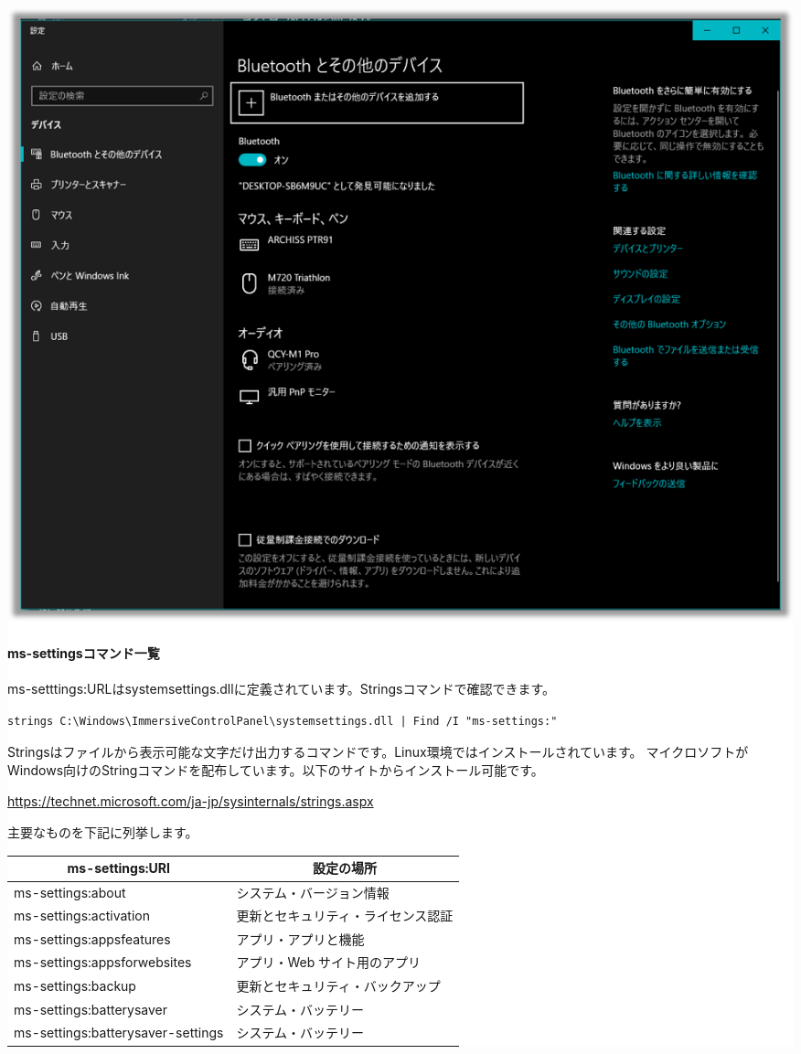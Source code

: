 ![ブルートゥース設定画面](./mssettings-setting-1.png)

#### ms-settingsコマンド一覧

ms-setttings:URLはsystemsettings.dllに定義されています。Stringsコマンドで確認できます。

```batch
strings C:\Windows\ImmersiveControlPanel\systemsettings.dll | Find /I "ms-settings:"
```

Stringsはファイルから表示可能な文字だけ出力するコマンドです。Linux環境ではインストールされています。
マイクロソフトがWindows向けのStringコマンドを配布しています。以下のサイトからインストール可能です。

https://technet.microsoft.com/ja-jp/sysinternals/strings.aspx


主要なものを下記に列挙します。

|ms-settings:URI|設定の場所|
|-|-|
|ms-settings:about| システム・バージョン情報|
|ms-settings:activation| 更新とセキュリティ・ライセンス認証|
|ms-settings:appsfeatures| アプリ・アプリと機能|
|ms-settings:appsforwebsites| アプリ・Web サイト用のアプリ|
|ms-settings:backup| 更新とセキュリティ・バックアップ|
|ms-settings:batterysaver| システム・バッテリー|
|ms-settings:batterysaver-settings| システム・バッテリー|